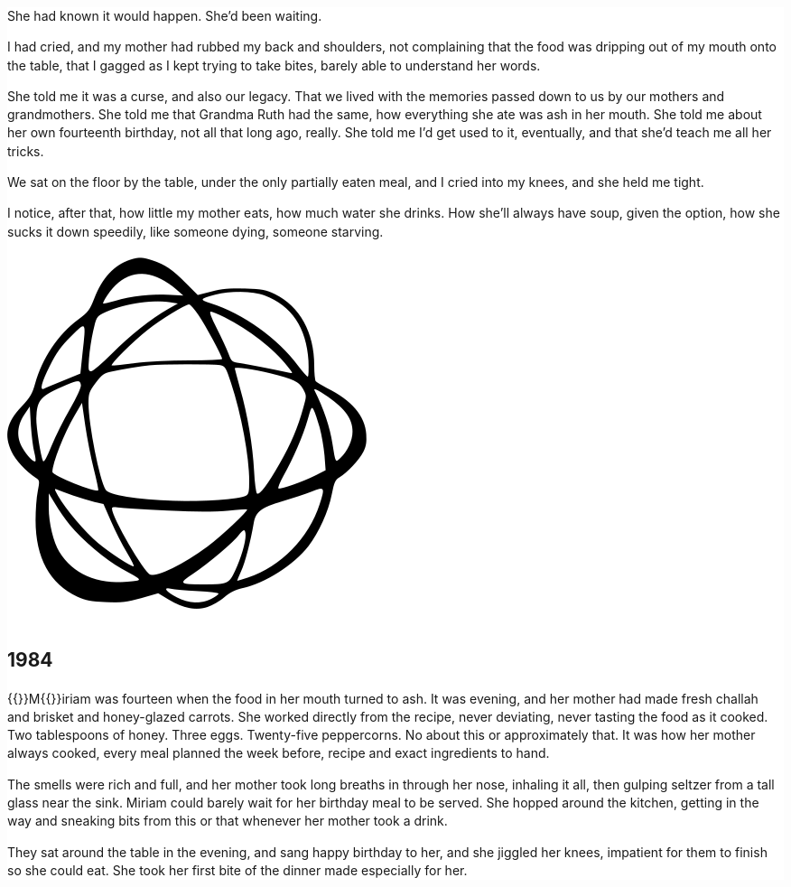 She had known it would happen. She’d been waiting.

I had cried, and my mother had rubbed my back and shoulders, not complaining that the food was dripping out of my mouth onto the table, that I gagged as I kept trying to take bites, barely able to understand her words.

She told me it was a curse, and also our legacy. That we lived with the memories passed down to us by our mothers and grandmothers. She told me that Grandma Ruth had the same, how everything she ate was ash in her mouth. She told me about her own fourteenth birthday, not all that long ago, really. She told me I’d get used to it, eventually, and that she’d teach me all her tricks.

We sat on the floor by the table, under the only partially eaten meal, and I cried into my knees, and she held me tight.

I notice, after that, how little my mother eats, how much water she drinks. How she’ll always have soup, given the option, how she sucks it down speedily, like someone dying, someone starving.

![Orbit-sml ><](images/Orbit.svg)

## 1984

{{<glyph>}}M{{</glyph>}}iriam was fourteen when the food in her mouth turned to ash. It was evening, and her mother had made fresh challah and brisket and honey-glazed carrots. She worked directly from the recipe, never deviating, never tasting the food as it cooked. Two tablespoons of honey. Three eggs. Twenty-five peppercorns. No about this or approximately that. It was how her mother always cooked, every meal planned the week before, recipe and exact ingredients to hand.

The smells were rich and full, and her mother took long breaths in through her nose, inhaling it all, then gulping seltzer from a tall glass near the sink. Miriam could barely wait for her birthday meal to be served. She hopped around the kitchen, getting in the way and sneaking bits from this or that whenever her mother took a drink.

They sat around the table in the evening, and sang happy birthday to her, and she jiggled her knees, impatient for them to finish so she could eat. She took her first bite of the dinner made especially for her.
